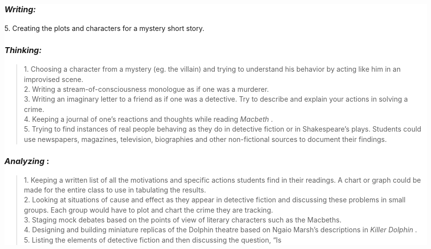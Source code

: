 </blockquote>
<h3>
<i>
Writing:
</i>
</h3>
5. Creating the plots and characters for a mystery short story.
<h3>
<i>
Thinking:
</i>
</h3>
<blockquote>
<dl>
<dt>
1. Choosing a character from a mystery (eg. the villain) and trying to understand his behavior by acting like him in an improvised scene.
<dt>
2. Writing a stream-of-consciousness monologue as if one was a murderer.
<dt>
3. Writing an imaginary letter to a friend as if one was a detective. Try to describe and explain your actions in solving a crime.
<dt>
4. Keeping a journal of one’s reactions and thoughts while reading
<i>
Macbeth
</i>
.
<dt>
5. Trying to find instances of real people behaving as they do in detective fiction or in Shakespeare’s plays. Students could use newspapers, magazines, television, biographies and other non-fictional sources to document their findings.
</dt>
</dt>
</dt>
</dt>
</dt>
</dl>
</blockquote>
<h3>
<i>
Analyzing
</i>
:
</h3>
<blockquote>
<dl>
<dt>
1. Keeping a written list of all the motivations and specific actions students find in their readings. A chart or graph could be made for the entire class to use in tabulating the results.
<dt>
2. Looking at situations of cause and effect as they appear in detective fiction and discussing these problems in small groups. Each group would have to plot and chart the crime they are tracking.
<dt>
3. Staging mock debates based on the points of view of literary characters such as the Macbeths.
<dt>
4. Designing and building miniature replicas of the Dolphin theatre based on Ngaio Marsh’s descriptions in
<i>
Killer Dolphin
</i>
.
<dt>
5. Listing the elements of detective fiction and then discussing the question, “Is